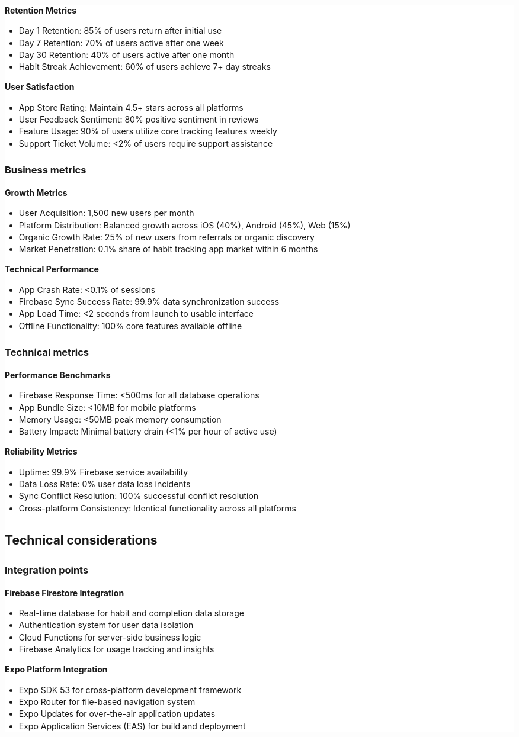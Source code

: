 **Retention Metrics**
- Day 1 Retention: 85% of users return after initial use
- Day 7 Retention: 70% of users active after one week
- Day 30 Retention: 40% of users active after one month
- Habit Streak Achievement: 60% of users achieve 7+ day streaks

**User Satisfaction**
- App Store Rating: Maintain 4.5+ stars across all platforms
- User Feedback Sentiment: 80% positive sentiment in reviews
- Feature Usage: 90% of users utilize core tracking features weekly
- Support Ticket Volume: <2% of users require support assistance

### Business metrics

**Growth Metrics**
- User Acquisition: 1,500 new users per month
- Platform Distribution: Balanced growth across iOS (40%), Android (45%), Web (15%)
- Organic Growth Rate: 25% of new users from referrals or organic discovery
- Market Penetration: 0.1% share of habit tracking app market within 6 months

**Technical Performance**
- App Crash Rate: <0.1% of sessions
- Firebase Sync Success Rate: 99.9% data synchronization success
- App Load Time: <2 seconds from launch to usable interface
- Offline Functionality: 100% core features available offline

### Technical metrics

**Performance Benchmarks**
- Firebase Response Time: <500ms for all database operations
- App Bundle Size: <10MB for mobile platforms
- Memory Usage: <50MB peak memory consumption
- Battery Impact: Minimal battery drain (<1% per hour of active use)

**Reliability Metrics**
- Uptime: 99.9% Firebase service availability
- Data Loss Rate: 0% user data loss incidents
- Sync Conflict Resolution: 100% successful conflict resolution
- Cross-platform Consistency: Identical functionality across all platforms

## Technical considerations

### Integration points

**Firebase Firestore Integration**
- Real-time database for habit and completion data storage
- Authentication system for user data isolation
- Cloud Functions for server-side business logic
- Firebase Analytics for usage tracking and insights

**Expo Platform Integration**
- Expo SDK 53 for cross-platform development framework
- Expo Router for file-based navigation system
- Expo Updates for over-the-air application updates
- Expo Application Services (EAS) for build and deployment
